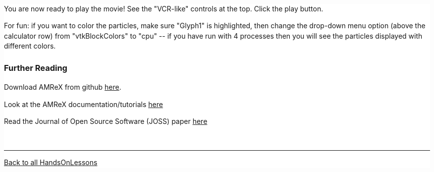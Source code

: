 You are now ready to play the movie!  See the "VCR-like" controls at the top. Click the play button.

For fun: if you want to color the particles, make sure "Glyph1" is highlighted, then
change the drop-down menu option (above the calculator row) from "vtkBlockColors" to "cpu" --
if you have run with 4 processes then you will see the particles displayed with different colors.

### Further Reading

Download AMReX from github [here](https://www.github.com/AMReX-codes/amrex).

Look at the AMReX documentation/tutorials [here](https://amrex-codes.github.io/amrex/)

Read the Journal of Open Source Software (JOSS) paper [here](http://joss.theoj.org/papers/10.21105/joss.01370)



&nbsp;

---

[Back to all HandsOnLessons](../lessons.md)
